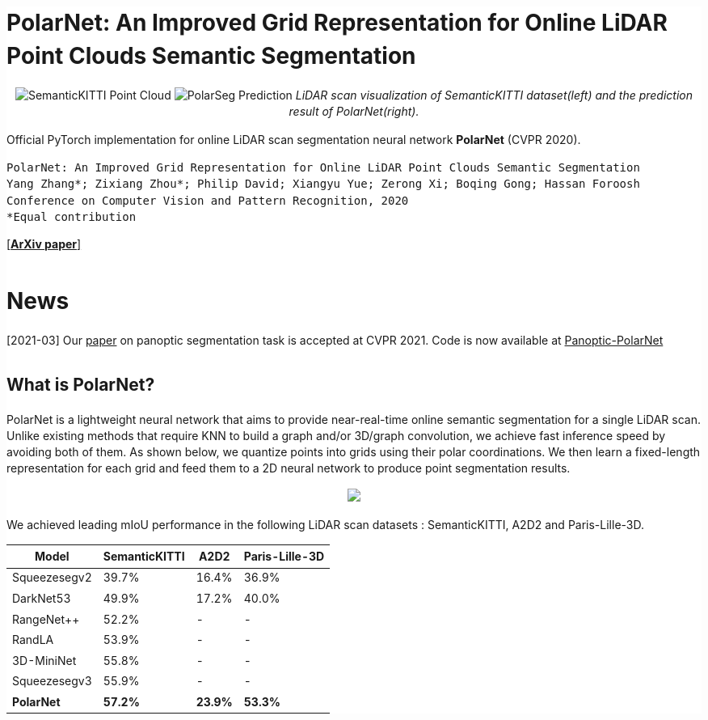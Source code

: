 # PolarNet: An Improved Grid Representation for Online LiDAR Point Clouds Semantic Segmentation


<p align="center">
        <img src="imgs/PC_vis.png" title="SemanticKITTI Point Cloud" width="48%"> <img src="imgs/predict_vis.png" title="PolarSeg Prediction" width="48%">
        <em>LiDAR scan visualization of SemanticKITTI dataset(left) and the prediction result of PolarNet(right).</em>
</p>

Official PyTorch implementation for online LiDAR scan segmentation neural network **PolarNet** (CVPR 2020).

<pre>
PolarNet: An Improved Grid Representation for Online LiDAR Point Clouds Semantic Segmentation
Yang Zhang*; Zixiang Zhou*; Philip David; Xiangyu Yue; Zerong Xi; Boqing Gong; Hassan Foroosh
Conference on Computer Vision and Pattern Recognition, 2020
*Equal contribution
</pre>

[[**ArXiv paper**]](https://arxiv.org/abs/2003.14032)

# News
[2021-03] Our [paper](https://arxiv.org/abs/2103.14962) on panoptic segmentation task is accepted at CVPR 2021. Code is now available at [Panoptic-PolarNet](https://github.com/edwardzhou130/Panoptic-PolarNet)

## What is PolarNet?

PolarNet is a lightweight neural network that aims to provide near-real-time online semantic segmentation for a single LiDAR scan. Unlike existing methods that require KNN to build a graph and/or 3D/graph convolution, we achieve fast inference speed by avoiding both of them. As shown below, we quantize points into grids using their polar coordinations. We then learn a fixed-length representation for each grid and feed them to a 2D neural network to produce point segmentation results.

<p align="center">
        <img src="imgs/overview.png" width="90%"> 
</p>

We achieved leading mIoU performance in the following LiDAR scan datasets : SemanticKITTI, A2D2 and Paris-Lille-3D.

<center>
	
Model | SemanticKITTI | A2D2 | Paris-Lille-3D
--- | --- | --- | ---
Squeezesegv2  | 39.7%  | 16.4% | 36.9%
DarkNet53 | 49.9%  |  17.2%  |  40.0%
RangeNet++ | 52.2%  | - | - | 
RandLA | 53.9%  | - | - | 
3D-MiniNet | 55.8%  | - | - |
Squeezesegv3  | 55.9%  | - | - | 
**PolarNet**  | **57.2%** | **23.9%** | **53.3%**| 
